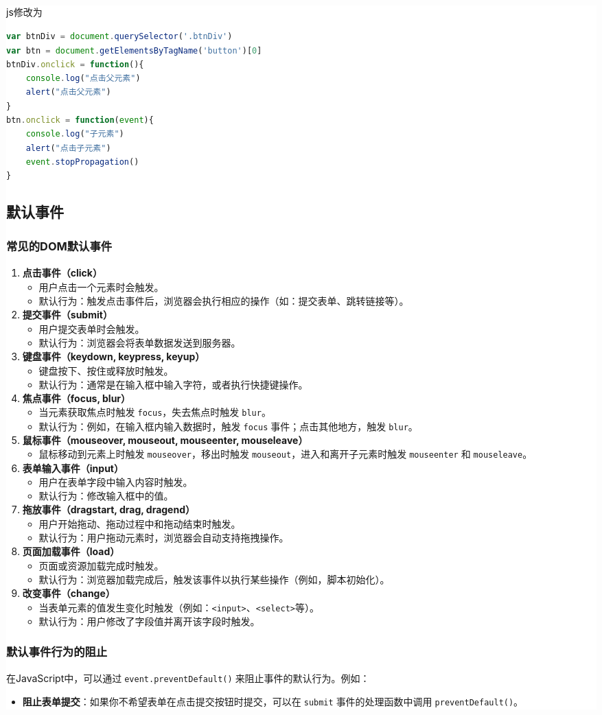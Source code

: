 js修改为

```js
var btnDiv = document.querySelector('.btnDiv')
var btn = document.getElementsByTagName('button')[0]
btnDiv.onclick = function(){
    console.log("点击父元素")
    alert("点击父元素")
}
btn.onclick = function(event){
    console.log("子元素")
    alert("点击子元素")
    event.stopPropagation()
}
```

## 默认事件

### 常见的DOM默认事件

1. **点击事件（click）**
   - 用户点击一个元素时会触发。
   - 默认行为：触发点击事件后，浏览器会执行相应的操作（如：提交表单、跳转链接等）。
2. **提交事件（submit）**
   - 用户提交表单时会触发。
   - 默认行为：浏览器会将表单数据发送到服务器。
3. **键盘事件（keydown, keypress, keyup）**
   - 键盘按下、按住或释放时触发。
   - 默认行为：通常是在输入框中输入字符，或者执行快捷键操作。
4. **焦点事件（focus, blur）**
   - 当元素获取焦点时触发 `focus`，失去焦点时触发 `blur`。
   - 默认行为：例如，在输入框内输入数据时，触发 `focus` 事件；点击其他地方，触发 `blur`。
5. **鼠标事件（mouseover, mouseout, mouseenter, mouseleave）**
   - 鼠标移动到元素上时触发 `mouseover`，移出时触发 `mouseout`，进入和离开子元素时触发 `mouseenter` 和 `mouseleave`。
6. **表单输入事件（input）**
   - 用户在表单字段中输入内容时触发。
   - 默认行为：修改输入框中的值。
7. **拖放事件（dragstart, drag, dragend）**
   - 用户开始拖动、拖动过程中和拖动结束时触发。
   - 默认行为：用户拖动元素时，浏览器会自动支持拖拽操作。
8. **页面加载事件（load）**
   - 页面或资源加载完成时触发。
   - 默认行为：浏览器加载完成后，触发该事件以执行某些操作（例如，脚本初始化）。
9. **改变事件（change）**
   - 当表单元素的值发生变化时触发（例如：`<input>`、`<select>`等）。
   - 默认行为：用户修改了字段值并离开该字段时触发。

### 默认事件行为的阻止

在JavaScript中，可以通过 `event.preventDefault()` 来阻止事件的默认行为。例如：

- **阻止表单提交**：如果你不希望表单在点击提交按钮时提交，可以在 `submit` 事件的处理函数中调用 `preventDefault()`。
